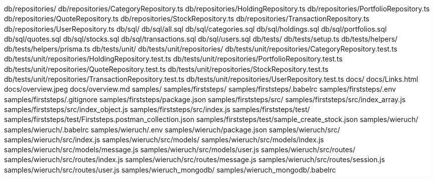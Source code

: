 db/repositories/
db/repositories/CategoryRepository.ts
db/repositories/HoldingRepository.ts
db/repositories/PortfolioRepository.ts
db/repositories/QuoteRepository.ts
db/repositories/StockRepository.ts
db/repositories/TransactionRepository.ts
db/repositories/UserRepository.ts
db/sql/
db/sql/all.sql
db/sql/categories.sql
db/sql/holdings.sql
db/sql/portfolios.sql
db/sql/quotes.sql
db/sql/stocks.sql
db/sql/transactions.sql
db/sql/users.sql
db/tests/
db/tests/setup.ts
db/tests/helpers/
db/tests/helpers/prisma.ts
db/tests/unit/
db/tests/unit/repositories/
db/tests/unit/repositories/CategoryRepository.test.ts
db/tests/unit/repositories/HoldingRepository.test.ts
db/tests/unit/repositories/PortfolioRepository.test.ts
db/tests/unit/repositories/QuoteRepository.test.ts
db/tests/unit/repositories/StockRepository.test.ts
db/tests/unit/repositories/TransactionRepository.test.ts
db/tests/unit/repositories/UserRepository.test.ts
docs/
docs/Links.html
docs/overview.jpeg
docs/overview.md
samples/
samples/firststeps/
samples/firststeps/.babelrc
samples/firststeps/.env
samples/firststeps/.gitignore
samples/firststeps/package.json
samples/firststeps/src/
samples/firststeps/src/index_array.js
samples/firststeps/src/index_object.js
samples/firststeps/src/index.js
samples/firststeps/test/
samples/firststeps/test/Firststeps.postman_collection.json
samples/firststeps/test/sample_create_stock.json
samples/wieruch/
samples/wieruch/.babelrc
samples/wieruch/.env
samples/wieruch/package.json
samples/wieruch/src/
samples/wieruch/src/index.js
samples/wieruch/src/models/
samples/wieruch/src/models/index.js
samples/wieruch/src/models/message.js
samples/wieruch/src/models/user.js
samples/wieruch/src/routes/
samples/wieruch/src/routes/index.js
samples/wieruch/src/routes/message.js
samples/wieruch/src/routes/session.js
samples/wieruch/src/routes/user.js
samples/wieruch_mongodb/
samples/wieruch_mongodb/.babelrc